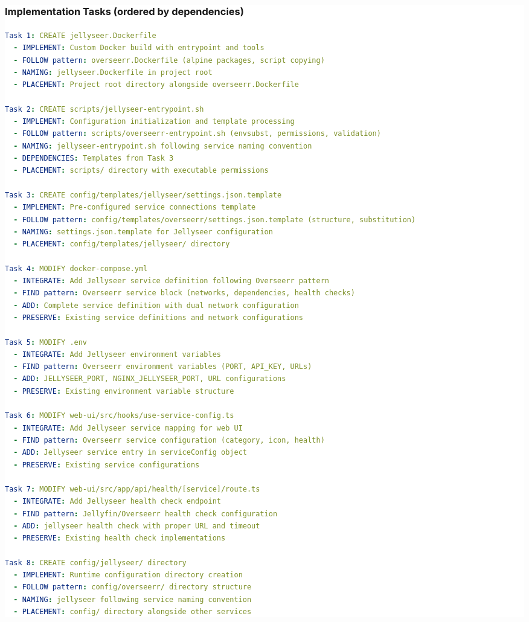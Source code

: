 ```json
```

### Implementation Tasks (ordered by dependencies)

```yaml
Task 1: CREATE jellyseer.Dockerfile
  - IMPLEMENT: Custom Docker build with entrypoint and tools
  - FOLLOW pattern: overseerr.Dockerfile (alpine packages, script copying)
  - NAMING: jellyseer.Dockerfile in project root
  - PLACEMENT: Project root directory alongside overseerr.Dockerfile

Task 2: CREATE scripts/jellyseer-entrypoint.sh
  - IMPLEMENT: Configuration initialization and template processing
  - FOLLOW pattern: scripts/overseerr-entrypoint.sh (envsubst, permissions, validation)
  - NAMING: jellyseer-entrypoint.sh following service naming convention
  - DEPENDENCIES: Templates from Task 3
  - PLACEMENT: scripts/ directory with executable permissions

Task 3: CREATE config/templates/jellyseer/settings.json.template
  - IMPLEMENT: Pre-configured service connections template
  - FOLLOW pattern: config/templates/overseerr/settings.json.template (structure, substitution)
  - NAMING: settings.json.template for Jellyseer configuration
  - PLACEMENT: config/templates/jellyseer/ directory

Task 4: MODIFY docker-compose.yml
  - INTEGRATE: Add Jellyseer service definition following Overseerr pattern
  - FIND pattern: Overseerr service block (networks, dependencies, health checks)
  - ADD: Complete service definition with dual network configuration
  - PRESERVE: Existing service definitions and network configurations

Task 5: MODIFY .env
  - INTEGRATE: Add Jellyseer environment variables
  - FIND pattern: Overseerr environment variables (PORT, API_KEY, URLs)
  - ADD: JELLYSEER_PORT, NGINX_JELLYSEER_PORT, URL configurations
  - PRESERVE: Existing environment variable structure

Task 6: MODIFY web-ui/src/hooks/use-service-config.ts
  - INTEGRATE: Add Jellyseer service mapping for web UI
  - FIND pattern: Overseerr service configuration (category, icon, health)
  - ADD: Jellyseer service entry in serviceConfig object
  - PRESERVE: Existing service configurations

Task 7: MODIFY web-ui/src/app/api/health/[service]/route.ts
  - INTEGRATE: Add Jellyseer health check endpoint
  - FIND pattern: Jellyfin/Overseerr health check configuration
  - ADD: jellyseer health check with proper URL and timeout
  - PRESERVE: Existing health check implementations

Task 8: CREATE config/jellyseer/ directory
  - IMPLEMENT: Runtime configuration directory creation
  - FOLLOW pattern: config/overseerr/ directory structure
  - NAMING: jellyseer following service naming convention
  - PLACEMENT: config/ directory alongside other services
```
